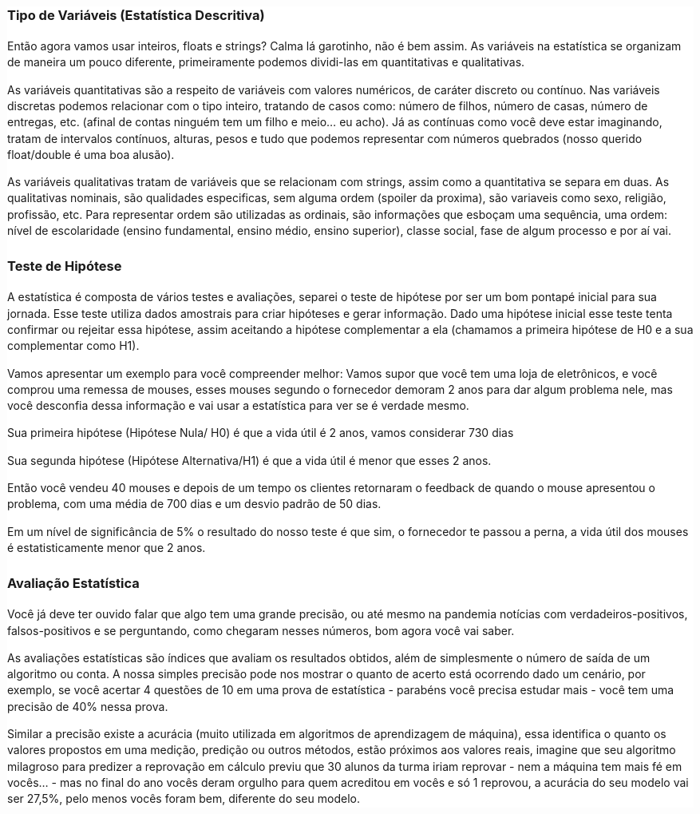 ### Tipo de Variáveis (Estatística Descritiva)

Então agora vamos usar inteiros, floats e strings? Calma lá garotinho, não é bem assim. As variáveis na estatística se organizam de maneira um pouco diferente, primeiramente podemos dividi-las em quantitativas e qualitativas.

As variáveis quantitativas são a respeito de variáveis com valores numéricos, de caráter discreto ou contínuo. Nas variáveis discretas podemos relacionar com o tipo inteiro, tratando de casos como: número de filhos, número de casas, número de entregas, etc. (afinal de contas ninguém tem um filho e meio… eu acho). Já as contínuas como você deve estar imaginando, tratam de intervalos contínuos, alturas, pesos e tudo que podemos representar com números quebrados (nosso querido float/double é uma boa alusão).

As variáveis qualitativas tratam de variáveis que se relacionam com strings, assim como a quantitativa se separa em duas. As qualitativas nominais, são qualidades especificas, sem alguma ordem (spoiler da proxima), são variaveis como sexo, religião, profissão, etc. Para representar ordem são utilizadas as ordinais, são informações que esboçam uma sequência, uma ordem: nível de escolaridade (ensino fundamental, ensino médio, ensino superior), classe social, fase de algum processo e por aí vai.


### Teste de Hipótese

A estatística é composta de vários testes e avaliações, separei o teste de hipótese por ser um bom pontapé inicial para sua jornada. Esse teste utiliza dados amostrais para criar hipóteses e gerar informação. Dado uma hipótese inicial esse teste tenta confirmar ou rejeitar essa hipótese, assim aceitando a hipótese complementar a ela (chamamos a primeira hipótese de H0 e a sua complementar como H1).

Vamos apresentar um exemplo para você compreender melhor:
Vamos supor que você tem uma loja de eletrônicos, e você comprou uma remessa de mouses, esses mouses segundo o fornecedor demoram 2 anos para dar algum problema nele, mas você desconfia dessa informação e vai usar a estatística para ver se é verdade mesmo.

Sua primeira hipótese (Hipótese Nula/ H0) é que a vida útil é 2 anos, vamos considerar 730 dias

Sua segunda hipótese (Hipótese Alternativa/H1) é que a vida útil é menor que esses 2 anos.

Então você vendeu 40 mouses e depois de um tempo os clientes retornaram o feedback de quando o mouse apresentou o problema, com uma média de 700 dias e um desvio padrão de 50 dias.

Em um nível de significância de 5% o resultado do nosso teste é que sim, o fornecedor te passou a perna, a vida útil dos mouses é estatisticamente menor que 2 anos.


### Avaliação Estatística

Você já deve ter ouvido falar que algo tem uma grande precisão, ou até mesmo na pandemia notícias com verdadeiros-positivos, falsos-positivos  e se perguntando, como chegaram nesses números, bom agora você vai saber.

As avaliações estatísticas são índices que avaliam os resultados obtidos, além de simplesmente o número de saída de um algoritmo ou conta. A nossa simples precisão pode nos mostrar o quanto de acerto está ocorrendo dado um cenário, por exemplo, se você acertar 4 questões de 10 em uma prova de estatística - parabéns você precisa estudar mais - você tem uma precisão de 40% nessa prova. 

Similar a precisão existe a acurácia (muito utilizada em algoritmos de aprendizagem de máquina), essa identifica o quanto os valores propostos em uma medição, predição ou outros métodos, estão próximos aos valores reais, imagine que seu algoritmo milagroso para predizer a reprovação em cálculo previu que 30 alunos da turma iriam reprovar - nem a máquina tem mais fé em vocês… - mas no final do ano vocês deram orgulho para quem acreditou em vocês e só 1 reprovou, a acurácia do seu modelo vai ser 27,5%, pelo menos vocês foram bem, diferente do seu modelo.
